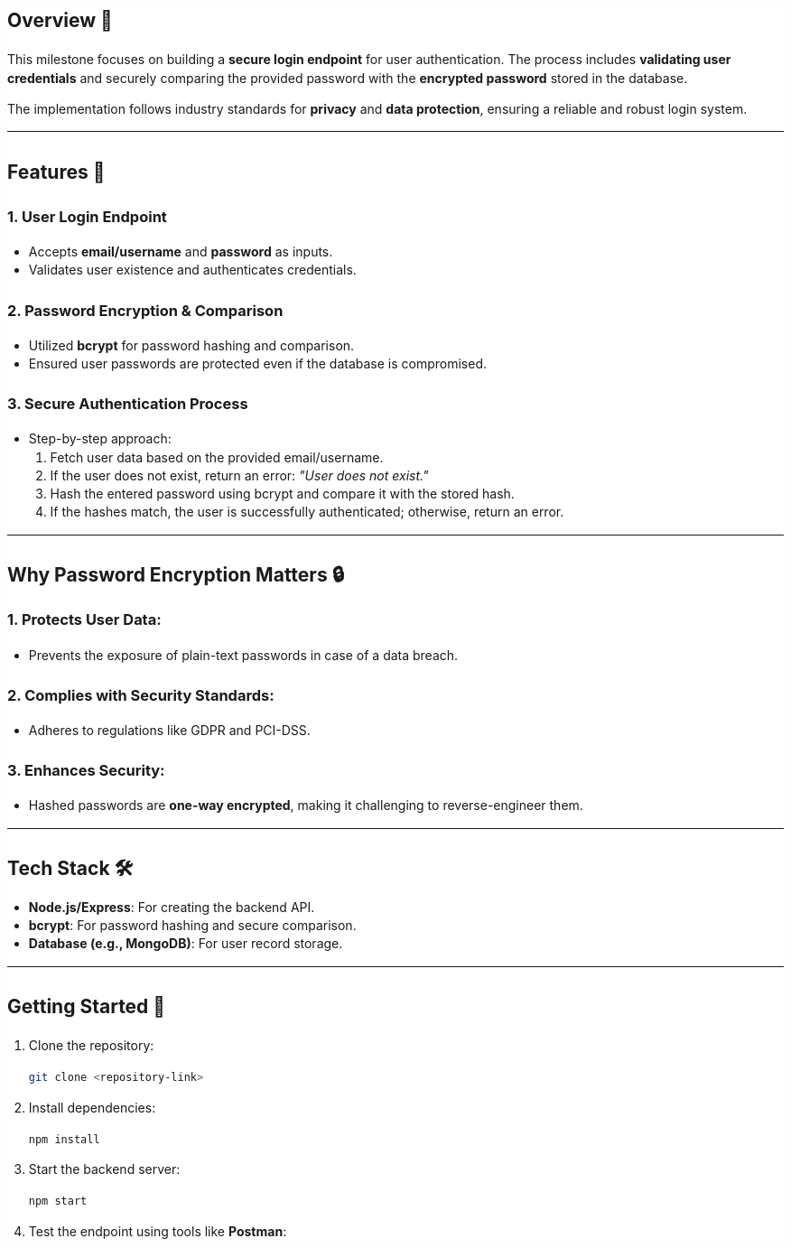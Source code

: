 ## Overview 📌
This milestone focuses on building a **secure login endpoint** for user authentication. The process includes **validating user credentials** and securely comparing the provided password with the **encrypted password** stored in the database. 

The implementation follows industry standards for **privacy** and **data protection**, ensuring a reliable and robust login system.

---

## Features 🚀
### 1. **User Login Endpoint**
   - Accepts **email/username** and **password** as inputs.
   - Validates user existence and authenticates credentials.

### 2. **Password Encryption & Comparison**
   - Utilized **bcrypt** for password hashing and comparison.
   - Ensured user passwords are protected even if the database is compromised.

### 3. **Secure Authentication Process**
   - Step-by-step approach:
     1. Fetch user data based on the provided email/username.
     2. If the user does not exist, return an error: *"User does not exist."*
     3. Hash the entered password using bcrypt and compare it with the stored hash.
     4. If the hashes match, the user is successfully authenticated; otherwise, return an error.

---

## Why Password Encryption Matters 🔒
### 1. **Protects User Data**:
   - Prevents the exposure of plain-text passwords in case of a data breach.
### 2. **Complies with Security Standards**:
   - Adheres to regulations like GDPR and PCI-DSS.
### 3. **Enhances Security**:
   - Hashed passwords are **one-way encrypted**, making it challenging to reverse-engineer them.

---

## Tech Stack 🛠️
- **Node.js/Express**: For creating the backend API.
- **bcrypt**: For password hashing and secure comparison.
- **Database (e.g., MongoDB)**: For user record storage.

---

## Getting Started 🏁
1. Clone the repository:
   ```bash
   git clone <repository-link>
   ```
2. Install dependencies:
   ```bash
   npm install
   ```
3. Start the backend server:
   ```bash
   npm start
   ```
4. Test the endpoint using tools like **Postman**: